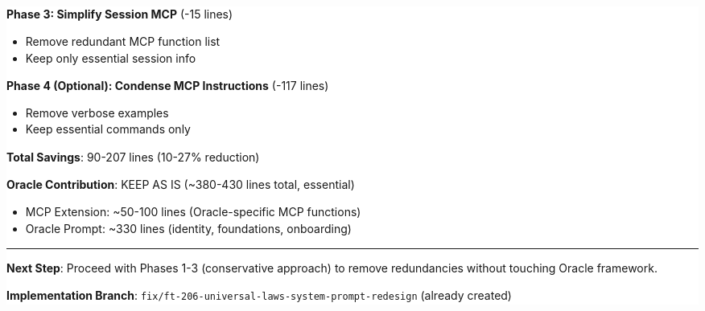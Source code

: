 **Phase 3: Simplify Session MCP** (-15 lines)
- Remove redundant MCP function list
- Keep only essential session info

**Phase 4 (Optional): Condense MCP Instructions** (-117 lines)
- Remove verbose examples
- Keep essential commands only

**Total Savings**: 90-207 lines (10-27% reduction)

**Oracle Contribution**: KEEP AS IS (~380-430 lines total, essential)
- MCP Extension: ~50-100 lines (Oracle-specific MCP functions)
- Oracle Prompt: ~330 lines (identity, foundations, onboarding)

---

**Next Step**: Proceed with Phases 1-3 (conservative approach) to remove redundancies without touching Oracle framework.

**Implementation Branch**: `fix/ft-206-universal-laws-system-prompt-redesign` (already created)

